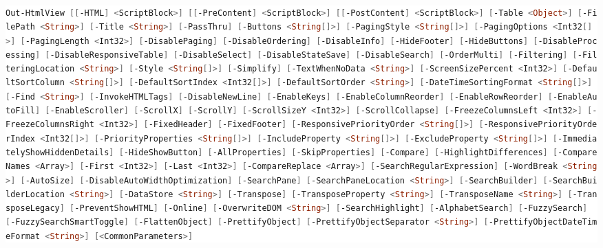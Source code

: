 ```PowerShell
Out-HtmlView [[-HTML] <ScriptBlock>] [[-PreContent] <ScriptBlock>] [[-PostContent] <ScriptBlock>] [-Table <Object>] [-FilePath <String>] [-Title <String>] [-PassThru] [-Buttons <String[]>] [-PagingStyle <String[]>] [-PagingOptions <Int32[]>] [-PagingLength <Int32>] [-DisablePaging] [-DisableOrdering] [-DisableInfo] [-HideFooter] [-HideButtons] [-DisableProcessing] [-DisableResponsiveTable] [-DisableSelect] [-DisableStateSave] [-DisableSearch] [-OrderMulti] [-Filtering] [-FilteringLocation <String>] [-Style <String[]>] [-Simplify] [-TextWhenNoData <String>] [-ScreenSizePercent <Int32>] [-DefaultSortColumn <String[]>] [-DefaultSortIndex <Int32[]>] [-DefaultSortOrder <String>] [-DateTimeSortingFormat <String[]>] [-Find <String>] [-InvokeHTMLTags] [-DisableNewLine] [-EnableKeys] [-EnableColumnReorder] [-EnableRowReorder] [-EnableAutoFill] [-EnableScroller] [-ScrollX] [-ScrollY] [-ScrollSizeY <Int32>] [-ScrollCollapse] [-FreezeColumnsLeft <Int32>] [-FreezeColumnsRight <Int32>] [-FixedHeader] [-FixedFooter] [-ResponsivePriorityOrder <String[]>] [-ResponsivePriorityOrderIndex <Int32[]>] [-PriorityProperties <String[]>] [-IncludeProperty <String[]>] [-ExcludeProperty <String[]>] [-ImmediatelyShowHiddenDetails] [-HideShowButton] [-AllProperties] [-SkipProperties] [-Compare] [-HighlightDifferences] [-CompareNames <Array>] [-First <Int32>] [-Last <Int32>] [-CompareReplace <Array>] [-SearchRegularExpression] [-WordBreak <String>] [-AutoSize] [-DisableAutoWidthOptimization] [-SearchPane] [-SearchPaneLocation <String>] [-SearchBuilder] [-SearchBuilderLocation <String>] [-DataStore <String>] [-Transpose] [-TransposeProperty <String>] [-TransposeName <String>] [-TransposeLegacy] [-PreventShowHTML] [-Online] [-OverwriteDOM <String>] [-SearchHighlight] [-AlphabetSearch] [-FuzzySearch] [-FuzzySearchSmartToggle] [-FlattenObject] [-PrettifyObject] [-PrettifyObjectSeparator <String>] [-PrettifyObjectDateTimeFormat <String>] [<CommonParameters>]
```
